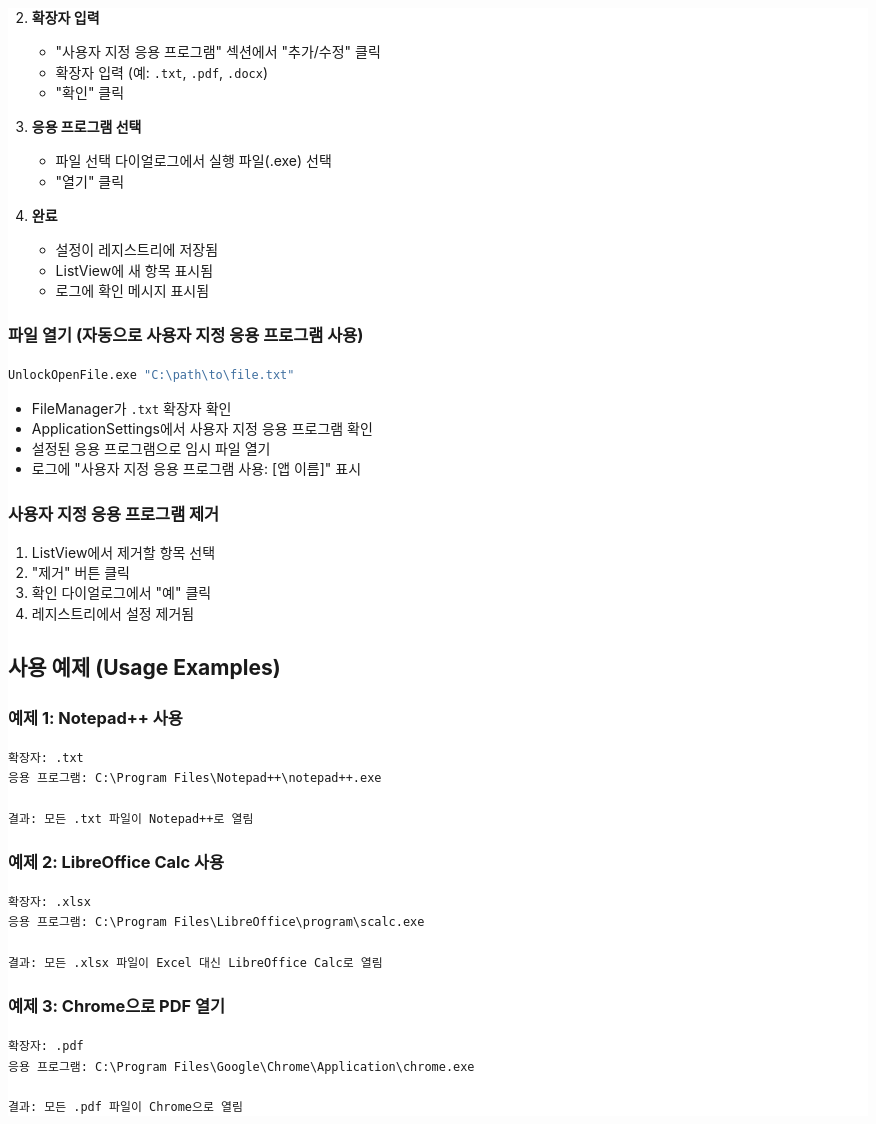 2. **확장자 입력**
   - "사용자 지정 응용 프로그램" 섹션에서 "추가/수정" 클릭
   - 확장자 입력 (예: `.txt`, `.pdf`, `.docx`)
   - "확인" 클릭

3. **응용 프로그램 선택**
   - 파일 선택 다이얼로그에서 실행 파일(.exe) 선택
   - "열기" 클릭

4. **완료**
   - 설정이 레지스트리에 저장됨
   - ListView에 새 항목 표시됨
   - 로그에 확인 메시지 표시됨

### 파일 열기 (자동으로 사용자 지정 응용 프로그램 사용)

```bash
UnlockOpenFile.exe "C:\path\to\file.txt"
```

- FileManager가 `.txt` 확장자 확인
- ApplicationSettings에서 사용자 지정 응용 프로그램 확인
- 설정된 응용 프로그램으로 임시 파일 열기
- 로그에 "사용자 지정 응용 프로그램 사용: [앱 이름]" 표시

### 사용자 지정 응용 프로그램 제거

1. ListView에서 제거할 항목 선택
2. "제거" 버튼 클릭
3. 확인 다이얼로그에서 "예" 클릭
4. 레지스트리에서 설정 제거됨

## 사용 예제 (Usage Examples)

### 예제 1: Notepad++ 사용
```
확장자: .txt
응용 프로그램: C:\Program Files\Notepad++\notepad++.exe

결과: 모든 .txt 파일이 Notepad++로 열림
```

### 예제 2: LibreOffice Calc 사용
```
확장자: .xlsx
응용 프로그램: C:\Program Files\LibreOffice\program\scalc.exe

결과: 모든 .xlsx 파일이 Excel 대신 LibreOffice Calc로 열림
```

### 예제 3: Chrome으로 PDF 열기
```
확장자: .pdf
응용 프로그램: C:\Program Files\Google\Chrome\Application\chrome.exe

결과: 모든 .pdf 파일이 Chrome으로 열림
```
